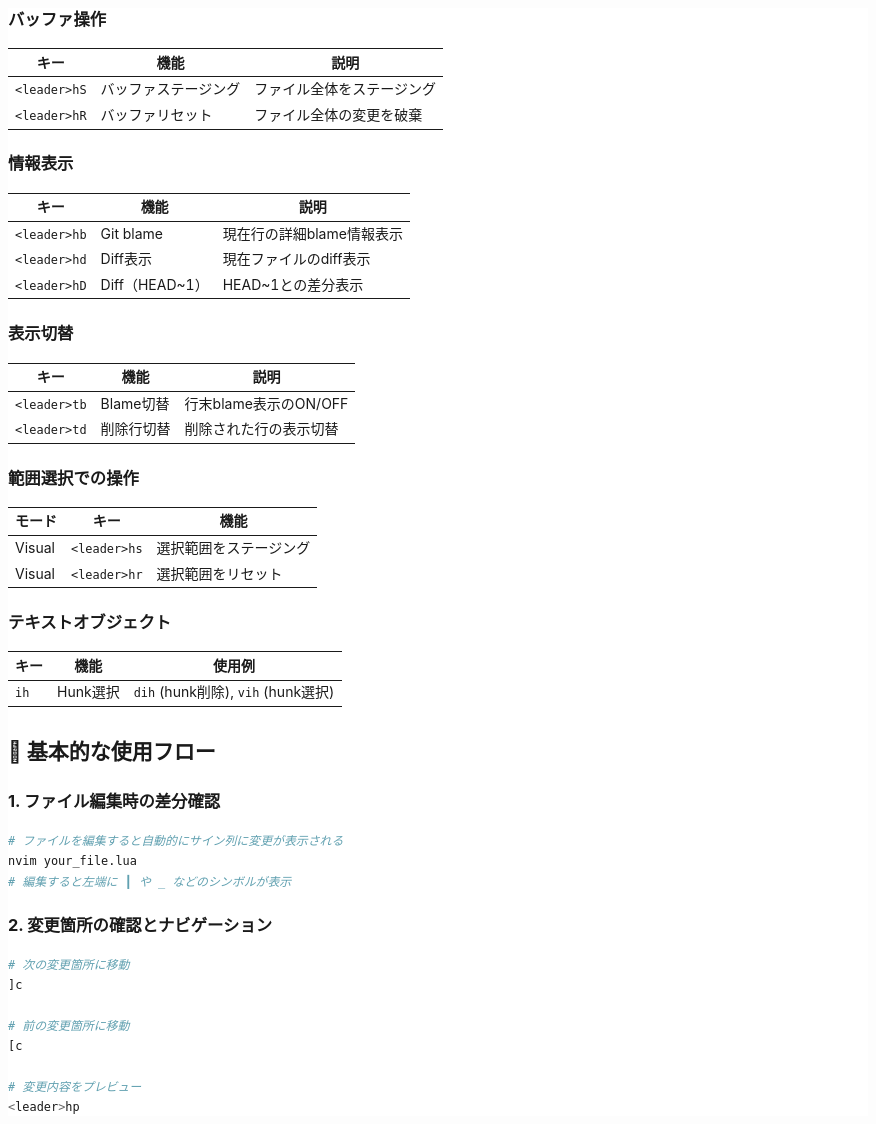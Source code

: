### バッファ操作
| キー | 機能 | 説明 |
|------|------|------|
| `<leader>hS` | バッファステージング | ファイル全体をステージング |
| `<leader>hR` | バッファリセット | ファイル全体の変更を破棄 |

### 情報表示
| キー | 機能 | 説明 |
|------|------|------|
| `<leader>hb` | Git blame | 現在行の詳細blame情報表示 |
| `<leader>hd` | Diff表示 | 現在ファイルのdiff表示 |
| `<leader>hD` | Diff（HEAD~1） | HEAD~1との差分表示 |

### 表示切替
| キー | 機能 | 説明 |
|------|------|------|
| `<leader>tb` | Blame切替 | 行末blame表示のON/OFF |
| `<leader>td` | 削除行切替 | 削除された行の表示切替 |

### 範囲選択での操作
| モード | キー | 機能 |
|--------|------|------|
| Visual | `<leader>hs` | 選択範囲をステージング |
| Visual | `<leader>hr` | 選択範囲をリセット |

### テキストオブジェクト
| キー | 機能 | 使用例 |
|------|------|--------|
| `ih` | Hunk選択 | `dih` (hunk削除), `vih` (hunk選択) |

## 🚀 基本的な使用フロー

### 1. ファイル編集時の差分確認
```bash
# ファイルを編集すると自動的にサイン列に変更が表示される
nvim your_file.lua
# 編集すると左端に ┃ や _ などのシンボルが表示
```

### 2. 変更箇所の確認とナビゲーション
```bash
# 次の変更箇所に移動
]c

# 前の変更箇所に移動
[c

# 変更内容をプレビュー
<leader>hp
```
